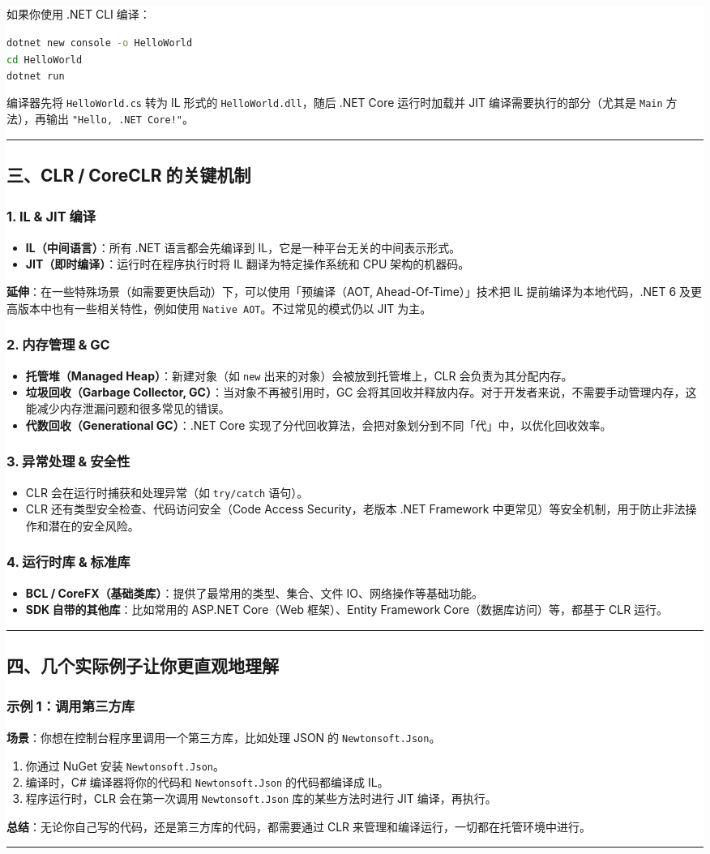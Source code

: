 如果你使用 .NET CLI 编译：

```bash
dotnet new console -o HelloWorld
cd HelloWorld
dotnet run
```

编译器先将 `HelloWorld.cs` 转为 IL 形式的 `HelloWorld.dll`，随后 .NET Core 运行时加载并 JIT 编译需要执行的部分（尤其是 `Main` 方法），再输出 `"Hello, .NET Core!"`。

---

## 三、CLR / CoreCLR 的关键机制

### 1. IL & JIT 编译

- **IL（中间语言）**：所有 .NET 语言都会先编译到 IL，它是一种平台无关的中间表示形式。
- **JIT（即时编译）**：运行时在程序执行时将 IL 翻译为特定操作系统和 CPU 架构的机器码。

**延伸**：在一些特殊场景（如需要更快启动）下，可以使用「预编译（AOT, Ahead-Of-Time）」技术把 IL 提前编译为本地代码，.NET 6 及更高版本中也有一些相关特性，例如使用 `Native AOT`。不过常见的模式仍以 JIT 为主。

### 2. 内存管理 & GC

- **托管堆（Managed Heap）**：新建对象（如 `new` 出来的对象）会被放到托管堆上，CLR 会负责为其分配内存。
- **垃圾回收（Garbage Collector, GC）**：当对象不再被引用时，GC 会将其回收并释放内存。对于开发者来说，不需要手动管理内存，这能减少内存泄漏问题和很多常见的错误。
- **代数回收（Generational GC）**：.NET Core 实现了分代回收算法，会把对象划分到不同「代」中，以优化回收效率。

### 3. 异常处理 & 安全性

- CLR 会在运行时捕获和处理异常（如 `try/catch` 语句）。
- CLR 还有类型安全检查、代码访问安全（Code Access Security，老版本 .NET Framework 中更常见）等安全机制，用于防止非法操作和潜在的安全风险。

### 4. 运行时库 & 标准库

- **BCL / CoreFX（基础类库）**：提供了最常用的类型、集合、文件 IO、网络操作等基础功能。
- **SDK 自带的其他库**：比如常用的 ASP.NET Core（Web 框架）、Entity Framework Core（数据库访问）等，都基于 CLR 运行。

---

## 四、几个实际例子让你更直观地理解

### 示例 1：调用第三方库

**场景**：你想在控制台程序里调用一个第三方库，比如处理 JSON 的 `Newtonsoft.Json`。

1. 你通过 NuGet 安装 `Newtonsoft.Json`。
2. 编译时，C# 编译器将你的代码和 `Newtonsoft.Json` 的代码都编译成 IL。
3. 程序运行时，CLR 会在第一次调用 `Newtonsoft.Json` 库的某些方法时进行 JIT 编译，再执行。

**总结**：无论你自己写的代码，还是第三方库的代码，都需要通过 CLR 来管理和编译运行，一切都在托管环境中进行。

---
